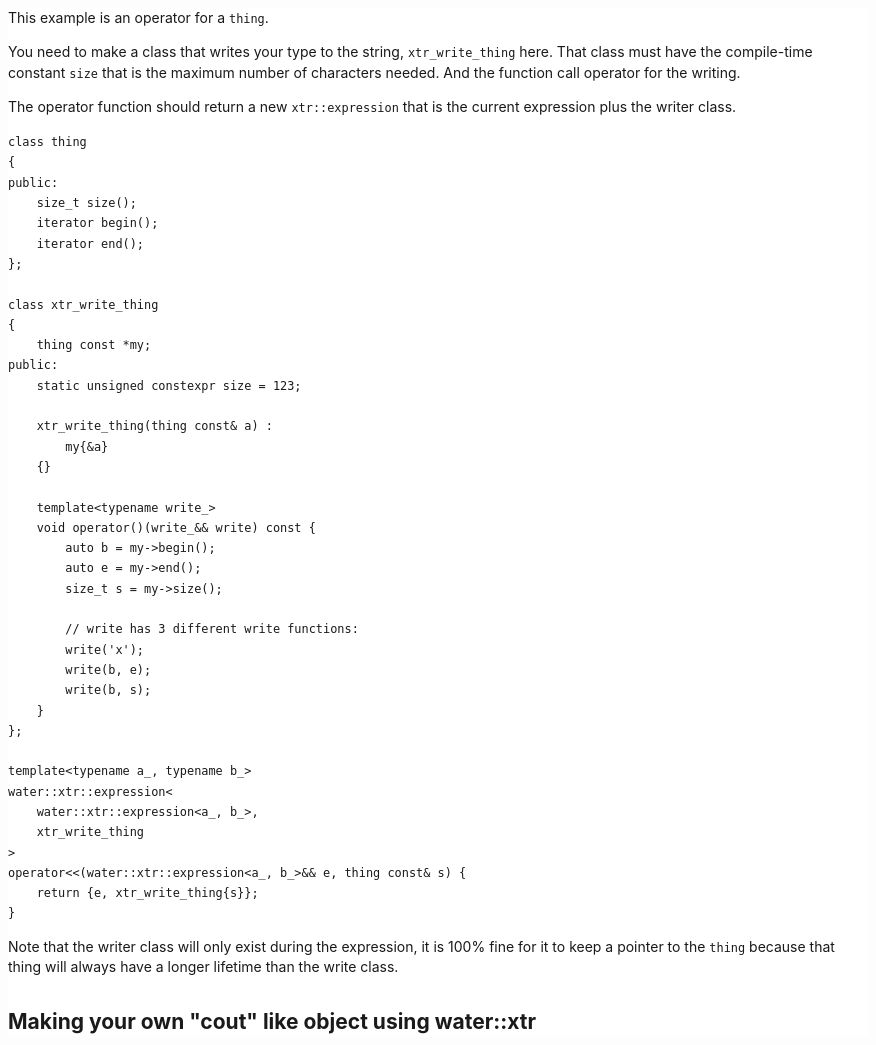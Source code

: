 This example is an operator for a `thing`.

You need to make a class that writes your type to the string, `xtr_write_thing` here. That class
must have the compile-time constant `size` that is the maximum number of characters needed. And the
function call operator for the writing.

The operator function should return a new `xtr::expression` that is the current expression plus the
writer class.

    class thing
    {
    public:
        size_t size();
        iterator begin();
        iterator end();
    };
    
    class xtr_write_thing
    {
        thing const *my;
    public:
        static unsigned constexpr size = 123;
    
        xtr_write_thing(thing const& a) :
            my{&a}
        {}
        
        template<typename write_>
        void operator()(write_&& write) const {
            auto b = my->begin();
            auto e = my->end();
            size_t s = my->size();
            
            // write has 3 different write functions:
            write('x');
            write(b, e);
            write(b, s);
        }
    };

    template<typename a_, typename b_>
    water::xtr::expression<
        water::xtr::expression<a_, b_>,
        xtr_write_thing
    >
    operator<<(water::xtr::expression<a_, b_>&& e, thing const& s) {
        return {e, xtr_write_thing{s}};
    }

Note that the writer class will only exist during the expression, it is 100% fine for it to keep a
pointer to the `thing` because that thing will always have a longer lifetime than the write class.



## Making your own "cout" like object using water::xtr
